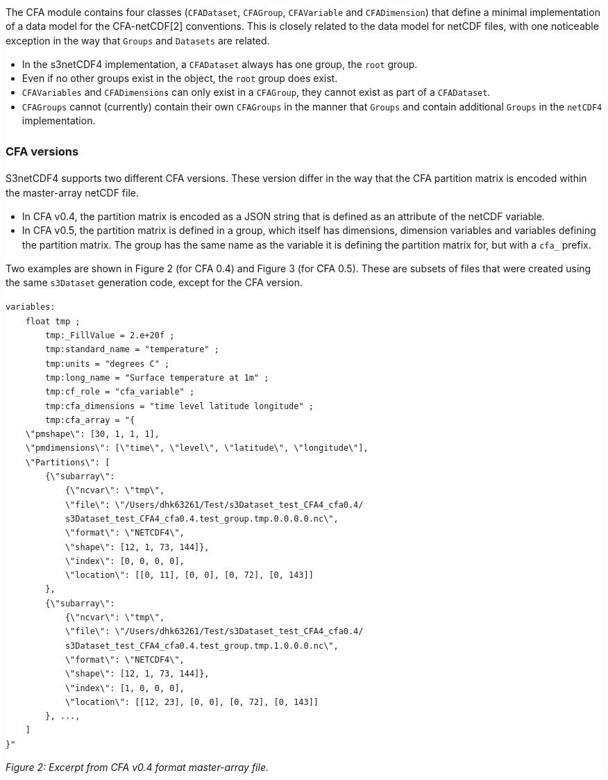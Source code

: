 The CFA module contains four classes (`CFADataset`, `CFAGroup`, `CFAVariable` and `CFADimension`) that define a minimal implementation of a data model for the CFA-netCDF[2] conventions.  This is closely related to the data model for netCDF files, with one noticeable exception in the way that `Groups` and `Datasets` are related.

* In the s3netCDF4 implementation, a `CFADataset` always has one group, the `root` group.  
* Even if no other groups exist in the object, the `root` group does exist.  
* `CFAVariables` and `CFADimensions` can only exist in a `CFAGroup`, they cannot exist as part of a `CFADataset`.  
* `CFAGroups` cannot (currently) contain their own `CFAGroups` in the manner that `Groups` and contain additional `Groups` in the `netCDF4` implementation.

### CFA versions

S3netCDF4 supports two different CFA versions.  These version differ in the way that the CFA partition matrix is encoded within the master-array netCDF file.
* In CFA v0.4, the partition matrix is encoded as a JSON string that is defined as an attribute of the netCDF variable.
* In CFA v0.5, the partition matrix is defined in a group, which itself has dimensions, dimension variables and variables defining the partition matrix.  The group has the same name as the variable it is defining the partition matrix
for, but with a `cfa_` prefix.

Two examples are shown in Figure 2 (for CFA 0.4) and Figure 3 (for CFA 0.5).  These are subsets of files that were created using the same `s3Dataset` generation code, except for the CFA version.

```
variables:
    float tmp ;
        tmp:_FillValue = 2.e+20f ;
        tmp:standard_name = "temperature" ;
        tmp:units = "degrees C" ;
        tmp:long_name = "Surface temperature at 1m" ;
        tmp:cf_role = "cfa_variable" ;
        tmp:cfa_dimensions = "time level latitude longitude" ;
        tmp:cfa_array = "{
    \"pmshape\": [30, 1, 1, 1],
    \"pmdimensions\": [\"time\", \"level\", \"latitude\", \"longitude\"],
    \"Partitions\": [
        {\"subarray\":
            {\"ncvar\": \"tmp\",
            \"file\": \"/Users/dhk63261/Test/s3Dataset_test_CFA4_cfa0.4/
            s3Dataset_test_CFA4_cfa0.4.test_group.tmp.0.0.0.0.nc\",
            \"format\": \"NETCDF4\",
            \"shape\": [12, 1, 73, 144]},
            \"index\": [0, 0, 0, 0],
            \"location\": [[0, 11], [0, 0], [0, 72], [0, 143]]
        },
        {\"subarray\":
            {\"ncvar\": \"tmp\",
            \"file\": \"/Users/dhk63261/Test/s3Dataset_test_CFA4_cfa0.4/
            s3Dataset_test_CFA4_cfa0.4.test_group.tmp.1.0.0.0.nc\",
            \"format\": \"NETCDF4\",
            \"shape\": [12, 1, 73, 144]},
            \"index\": [1, 0, 0, 0],
            \"location\": [[12, 23], [0, 0], [0, 72], [0, 143]]
        }, ...,
    ]
}"
```
*Figure 2: Excerpt from CFA v0.4 format master-array file.*
